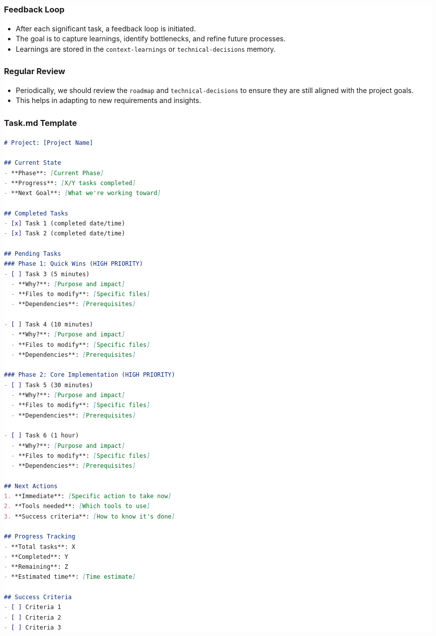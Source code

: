 ### Feedback Loop
- After each significant task, a feedback loop is initiated.
- The goal is to capture learnings, identify bottlenecks, and refine future processes.
- Learnings are stored in the `context-learnings` or `technical-decisions` memory.

### Regular Review
- Periodically, we should review the `roadmap` and `technical-decisions` to ensure they are still aligned with the project goals.
- This helps in adapting to new requirements and insights.

### Task.md Template
```markdown
# Project: [Project Name]

## Current State
- **Phase**: [Current Phase]
- **Progress**: [X/Y tasks completed]
- **Next Goal**: [What we're working toward]

## Completed Tasks
- [x] Task 1 (completed date/time)
- [x] Task 2 (completed date/time)

## Pending Tasks
### Phase 1: Quick Wins (HIGH PRIORITY)
- [ ] Task 3 (5 minutes)
  - **Why?**: [Purpose and impact]
  - **Files to modify**: [Specific files]
  - **Dependencies**: [Prerequisites]

- [ ] Task 4 (10 minutes)
  - **Why?**: [Purpose and impact]
  - **Files to modify**: [Specific files]
  - **Dependencies**: [Prerequisites]

### Phase 2: Core Implementation (HIGH PRIORITY)
- [ ] Task 5 (30 minutes)
  - **Why?**: [Purpose and impact]
  - **Files to modify**: [Specific files]
  - **Dependencies**: [Prerequisites]

- [ ] Task 6 (1 hour)
  - **Why?**: [Purpose and impact]
  - **Files to modify**: [Specific files]
  - **Dependencies**: [Prerequisites]

## Next Actions
1. **Immediate**: [Specific action to take now]
2. **Tools needed**: [Which tools to use]
3. **Success criteria**: [How to know it's done]

## Progress Tracking
- **Total tasks**: X
- **Completed**: Y
- **Remaining**: Z
- **Estimated time**: [Time estimate]

## Success Criteria
- [ ] Criteria 1
- [ ] Criteria 2
- [ ] Criteria 3
```
